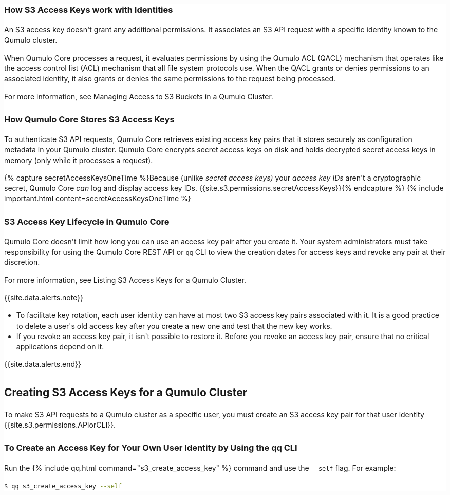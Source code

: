 ### How S3 Access Keys work with Identities
An S3 access key doesn't grant any additional permissions. It associates an S3 API request with a specific [identity](#identity) known to the Qumulo cluster.

When Qumulo Core processes a request, it evaluates permissions by using the Qumulo ACL (QACL) mechanism that operates like the access control list (ACL) mechanism that all file system protocols use. When the QACL grants or denies permissions to an associated identity, it also grants or denies the same permissions to the request being processed.

For more information, see [Managing Access to S3 Buckets in a Qumulo Cluster](managing-access-to-s3-buckets.html).

### How Qumulo Core Stores S3 Access Keys
To authenticate S3 API requests, Qumulo Core retrieves existing access key pairs that it stores securely as configuration metadata in your Qumulo cluster. Qumulo Core encrypts secret access keys on disk and holds decrypted secret access keys in memory (only while it processes a request).

{% capture secretAccessKeysOneTime %}Because (unlike _secret access keys)_ your _access key IDs_ aren't a cryptographic secret, Qumulo Core _can_ log and display access key IDs. {{site.s3.permissions.secretAccessKeys}}{% endcapture %}
{% include important.html content=secretAccessKeysOneTime %}

### S3 Access Key Lifecycle in Qumulo Core
Qumulo Core doesn't limit how long you can use an access key pair after you create it. Your system administrators must take responsibility for using the Qumulo Core REST API or `qq` CLI to view the creation dates for access keys and revoke any pair at their discretion.

For more information, see [Listing S3 Access Keys for a Qumulo Cluster](#listing-s3-access-keys).

{{site.data.alerts.note}}
<ul>
 <li>To facilitate key rotation, each user <a href="#identity">identity</a> can have at most two S3 access key pairs associated with it. It is a good practice to delete a user's old access key after you create a new one and test that the new key works.</li>
  <li>If you revoke an access key pair, it isn't possible to restore it. Before you revoke an access key pair, ensure that no critical applications depend on it.</li>
</ul>
{{site.data.alerts.end}}


## Creating S3 Access Keys for a Qumulo Cluster
To make S3 API requests to a Qumulo cluster as a specific user, you must create an S3 access key pair for that user [identity](#identity) {{site.s3.permissions.APIorCLI}}.

### To Create an Access Key for Your Own User Identity by Using the qq CLI
Run the {% include qq.html command="s3_create_access_key" %} command and use the `--self` flag. For example:

```bash
$ qq s3_create_access_key --self
```
